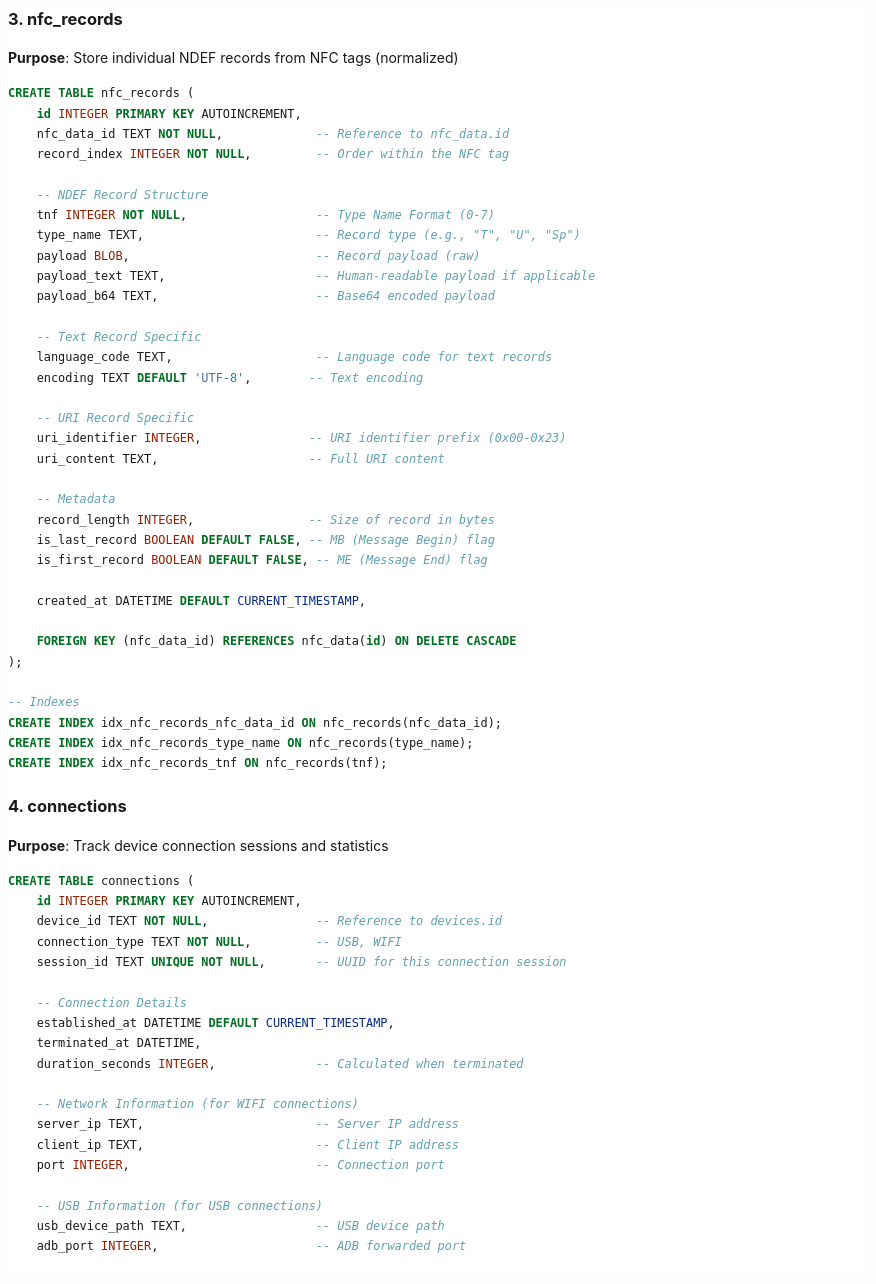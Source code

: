 ### 3. nfc_records
**Purpose**: Store individual NDEF records from NFC tags (normalized)

```sql
CREATE TABLE nfc_records (
    id INTEGER PRIMARY KEY AUTOINCREMENT,
    nfc_data_id TEXT NOT NULL,             -- Reference to nfc_data.id
    record_index INTEGER NOT NULL,         -- Order within the NFC tag
    
    -- NDEF Record Structure
    tnf INTEGER NOT NULL,                  -- Type Name Format (0-7)
    type_name TEXT,                        -- Record type (e.g., "T", "U", "Sp")
    payload BLOB,                          -- Record payload (raw)
    payload_text TEXT,                     -- Human-readable payload if applicable
    payload_b64 TEXT,                      -- Base64 encoded payload
    
    -- Text Record Specific
    language_code TEXT,                    -- Language code for text records
    encoding TEXT DEFAULT 'UTF-8',        -- Text encoding
    
    -- URI Record Specific
    uri_identifier INTEGER,               -- URI identifier prefix (0x00-0x23)
    uri_content TEXT,                     -- Full URI content
    
    -- Metadata
    record_length INTEGER,                -- Size of record in bytes
    is_last_record BOOLEAN DEFAULT FALSE, -- MB (Message Begin) flag
    is_first_record BOOLEAN DEFAULT FALSE, -- ME (Message End) flag
    
    created_at DATETIME DEFAULT CURRENT_TIMESTAMP,
    
    FOREIGN KEY (nfc_data_id) REFERENCES nfc_data(id) ON DELETE CASCADE
);

-- Indexes
CREATE INDEX idx_nfc_records_nfc_data_id ON nfc_records(nfc_data_id);
CREATE INDEX idx_nfc_records_type_name ON nfc_records(type_name);
CREATE INDEX idx_nfc_records_tnf ON nfc_records(tnf);
```

### 4. connections
**Purpose**: Track device connection sessions and statistics

```sql
CREATE TABLE connections (
    id INTEGER PRIMARY KEY AUTOINCREMENT,
    device_id TEXT NOT NULL,               -- Reference to devices.id
    connection_type TEXT NOT NULL,         -- USB, WIFI
    session_id TEXT UNIQUE NOT NULL,       -- UUID for this connection session
    
    -- Connection Details
    established_at DATETIME DEFAULT CURRENT_TIMESTAMP,
    terminated_at DATETIME,
    duration_seconds INTEGER,              -- Calculated when terminated
    
    -- Network Information (for WIFI connections)
    server_ip TEXT,                        -- Server IP address
    client_ip TEXT,                        -- Client IP address
    port INTEGER,                          -- Connection port
    
    -- USB Information (for USB connections)
    usb_device_path TEXT,                  -- USB device path
    adb_port INTEGER,                      -- ADB forwarded port
    
```